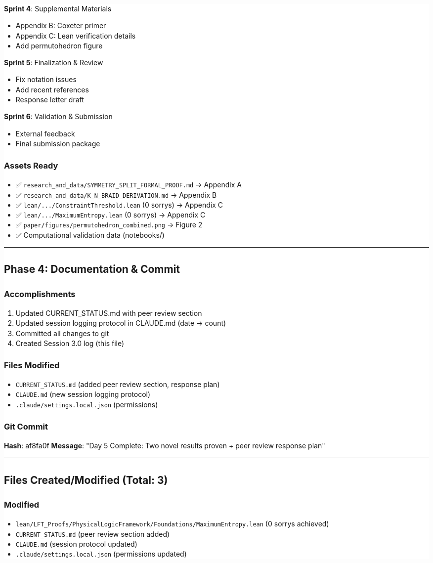 **Sprint 4**: Supplemental Materials
- Appendix B: Coxeter primer
- Appendix C: Lean verification details
- Add permutohedron figure

**Sprint 5**: Finalization & Review
- Fix notation issues
- Add recent references
- Response letter draft

**Sprint 6**: Validation & Submission
- External feedback
- Final submission package

### Assets Ready
- ✅ `research_and_data/SYMMETRY_SPLIT_FORMAL_PROOF.md` → Appendix A
- ✅ `research_and_data/K_N_BRAID_DERIVATION.md` → Appendix B
- ✅ `lean/.../ConstraintThreshold.lean` (0 sorrys) → Appendix C
- ✅ `lean/.../MaximumEntropy.lean` (0 sorrys) → Appendix C
- ✅ `paper/figures/permutohedron_combined.png` → Figure 2
- ✅ Computational validation data (notebooks/)

---

## Phase 4: Documentation & Commit

### Accomplishments
1. Updated CURRENT_STATUS.md with peer review section
2. Updated session logging protocol in CLAUDE.md (date → count)
3. Committed all changes to git
4. Created Session 3.0 log (this file)

### Files Modified
- `CURRENT_STATUS.md` (added peer review section, response plan)
- `CLAUDE.md` (new session logging protocol)
- `.claude/settings.local.json` (permissions)

### Git Commit
**Hash**: af8fa0f
**Message**: "Day 5 Complete: Two novel results proven + peer review response plan"

---

## Files Created/Modified (Total: 3)

### Modified
- `lean/LFT_Proofs/PhysicalLogicFramework/Foundations/MaximumEntropy.lean` (0 sorrys achieved)
- `CURRENT_STATUS.md` (peer review section added)
- `CLAUDE.md` (session protocol updated)
- `.claude/settings.local.json` (permissions updated)
